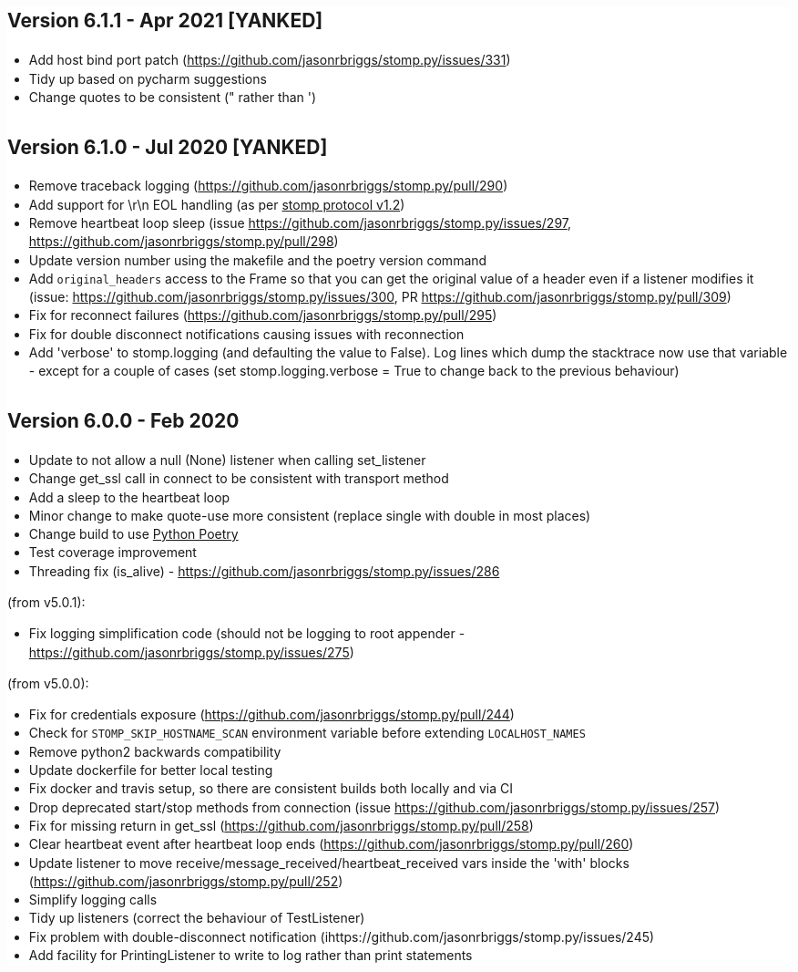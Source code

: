 
## Version 6.1.1 - Apr 2021 [YANKED]

 * Add host bind port patch (https://github.com/jasonrbriggs/stomp.py/issues/331)
 * Tidy up based on pycharm suggestions
 * Change quotes to be consistent (" rather than ')


## Version 6.1.0 - Jul 2020 [YANKED]

 * Remove traceback logging (https://github.com/jasonrbriggs/stomp.py/pull/290)
 * Add support for \r\n EOL handling (as per [stomp protocol v1.2](http://stomp.github.io/stomp-specification-1.2.html#Augmented_BNF))
 * Remove heartbeat loop sleep (issue https://github.com/jasonrbriggs/stomp.py/issues/297, https://github.com/jasonrbriggs/stomp.py/pull/298)
 * Update version number using the makefile and the poetry version command
 * Add `original_headers` access to the Frame so that you can get the original value of a header even if a listener modifies it (issue: https://github.com/jasonrbriggs/stomp.py/issues/300, PR https://github.com/jasonrbriggs/stomp.py/pull/309)
 * Fix for reconnect failures (https://github.com/jasonrbriggs/stomp.py/pull/295)
 * Fix for double disconnect notifications causing issues with reconnection
 * Add 'verbose' to stomp.logging (and defaulting the value to False). Log lines which dump the stacktrace now use that variable - except for a couple of cases (set stomp.logging.verbose = True to change back to the previous behaviour)


## Version 6.0.0 - Feb 2020

 * Update to not allow a null (None) listener when calling set_listener
 * Change get_ssl call in connect to be consistent with transport method
 * Add a sleep to the heartbeat loop
 * Minor change to make quote-use more consistent (replace single with double in most places)
 * Change build to use [Python Poetry](https://python-poetry.org/)
 * Test coverage improvement
 * Threading fix (is_alive) - https://github.com/jasonrbriggs/stomp.py/issues/286

(from v5.0.1):
 * Fix logging simplification code (should not be logging to root appender - https://github.com/jasonrbriggs/stomp.py/issues/275)

(from v5.0.0):
 * Fix for credentials exposure (https://github.com/jasonrbriggs/stomp.py/pull/244)
 * Check for ``STOMP_SKIP_HOSTNAME_SCAN`` environment variable before extending ``LOCALHOST_NAMES``
 * Remove python2 backwards compatibility
 * Update dockerfile for better local testing
 * Fix docker and travis setup, so there are consistent builds both locally and via CI 
 * Drop deprecated start/stop methods from connection (issue https://github.com/jasonrbriggs/stomp.py/issues/257)
 * Fix for missing return in get_ssl (https://github.com/jasonrbriggs/stomp.py/pull/258)
 * Clear heartbeat event after heartbeat loop ends (https://github.com/jasonrbriggs/stomp.py/pull/260)
 * Update listener to move receive/message_received/heartbeat_received vars inside the 'with' blocks (https://github.com/jasonrbriggs/stomp.py/pull/252)
 * Simplify logging calls
 * Tidy up listeners (correct the behaviour of TestListener)
 * Fix problem with double-disconnect notification (ihttps://github.com/jasonrbriggs/stomp.py/issues/245)
 * Add facility for PrintingListener to write to log rather than print statements
